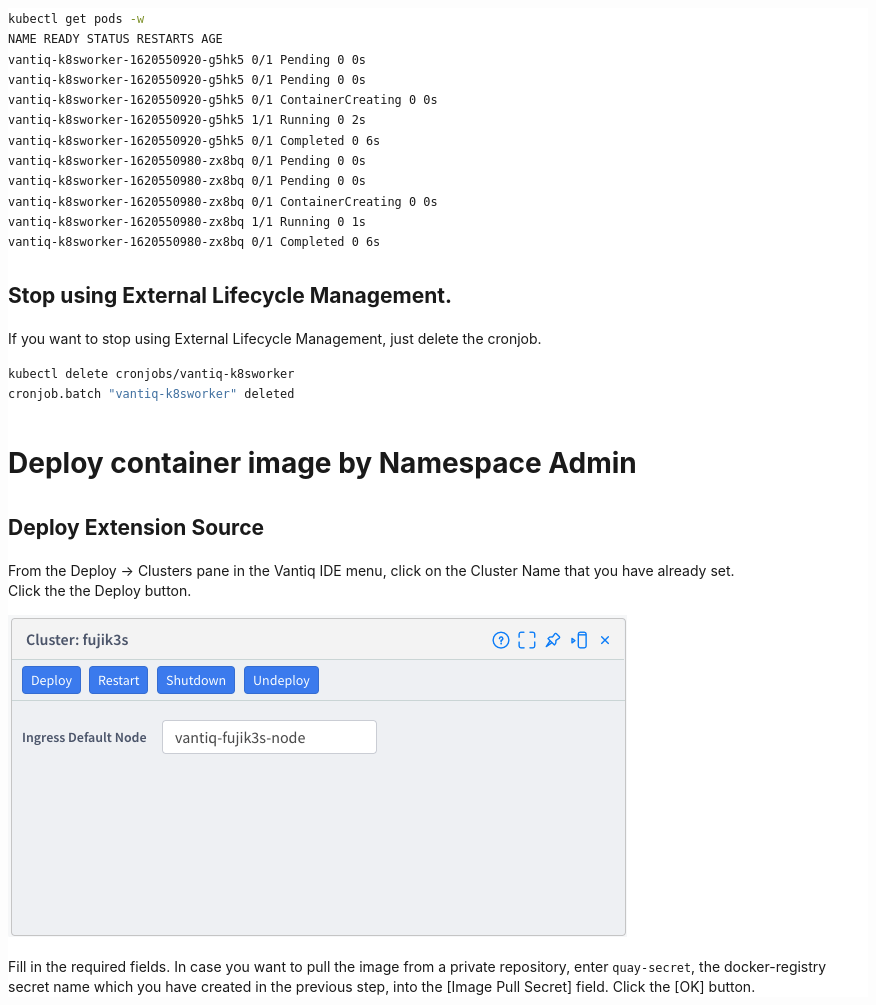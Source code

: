 ```sh
kubectl get pods -w
NAME READY STATUS RESTARTS AGE
vantiq-k8sworker-1620550920-g5hk5 0/1 Pending 0 0s
vantiq-k8sworker-1620550920-g5hk5 0/1 Pending 0 0s
vantiq-k8sworker-1620550920-g5hk5 0/1 ContainerCreating 0 0s
vantiq-k8sworker-1620550920-g5hk5 1/1 Running 0 2s
vantiq-k8sworker-1620550920-g5hk5 0/1 Completed 0 6s
vantiq-k8sworker-1620550980-zx8bq 0/1 Pending 0 0s
vantiq-k8sworker-1620550980-zx8bq 0/1 Pending 0 0s
vantiq-k8sworker-1620550980-zx8bq 0/1 ContainerCreating 0 0s
vantiq-k8sworker-1620550980-zx8bq 1/1 Running 0 1s
vantiq-k8sworker-1620550980-zx8bq 0/1 Completed 0 6s
```

## Stop using External Lifecycle Management.
If you want to stop using External Lifecycle Management, just delete the cronjob.

```sh
kubectl delete cronjobs/vantiq-k8sworker
cronjob.batch "vantiq-k8sworker" deleted
```

# Deploy container image by Namespace Admin<a id="deploy-container-image-by-namespace-admin"></a>
## Deploy Extension Source
From the Deploy -> Clusters pane in the Vantiq IDE menu, click on the Cluster Name that you have already set.  
Click the the Deploy button.

![DeployButton](../../imgs/lcm/image5.png)

Fill in the required fields.
In case you want to pull the image from a private repository, enter `quay-secret`, the docker-registry secret name which you have created in the previous step, into the [Image Pull Secret] field.
Click the [OK] button.
